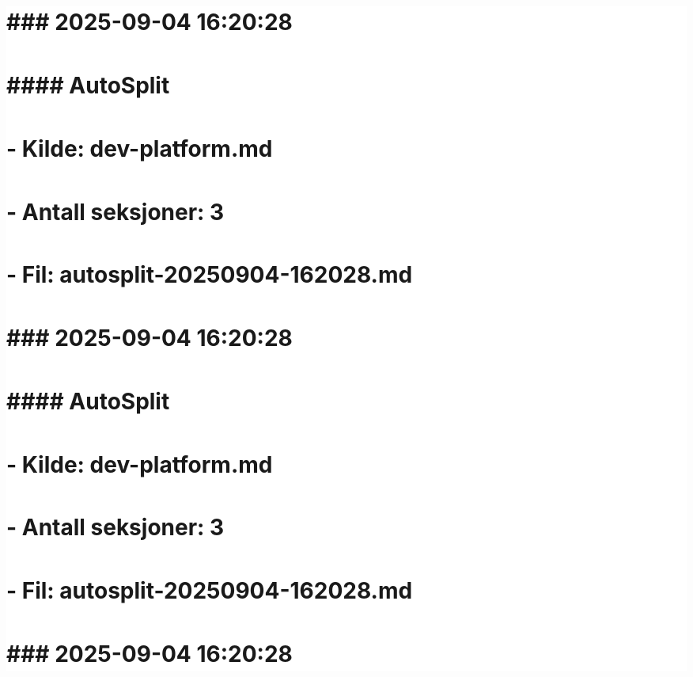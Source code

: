 #

#

#

#

# \### 2025-09-04 16:20:28

# \#### AutoSplit

# \- Kilde: dev-platform.md

# \- Antall seksjoner: 3

# \- Fil: autosplit-20250904-162028.md

#

#

#

#

# \### 2025-09-04 16:20:28

# \#### AutoSplit

# \- Kilde: dev-platform.md

# \- Antall seksjoner: 3

# \- Fil: autosplit-20250904-162028.md

#

#

#

#

# \### 2025-09-04 16:20:28
